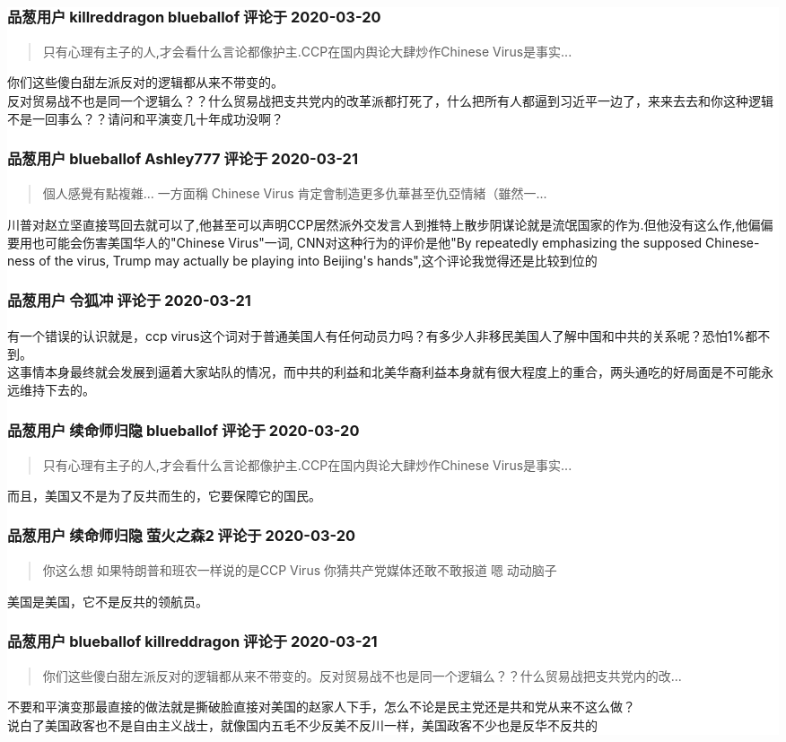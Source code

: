 

            
### 品葱用户 **killreddragon blueballof** 评论于 2020-03-20
        
> 只有心理有主子的人,才会看什么言论都像护主.CCP在国内舆论大肆炒作Chinese Virus是事实...

  
  
你们这些傻白甜左派反对的逻辑都从来不带变的。  
反对贸易战不也是同一个逻辑么？？什么贸易战把支共党内的改革派都打死了，什么把所有人都逼到习近平一边了，来来去去和你这种逻辑不是一回事么？？请问和平演变几十年成功没啊？
        


            
### 品葱用户 **blueballof Ashley777** 评论于 2020-03-21
        
> 個人感覺有點複雜... 一方面稱 Chinese Virus 肯定會制造更多仇華甚至仇亞情緒（雖然一...

  
  
川普对赵立坚直接骂回去就可以了,他甚至可以声明CCP居然派外交发言人到推特上散步阴谋论就是流氓国家的作为.但他没有这么作,他偏偏要用也可能会伤害美国华人的"Chinese Virus"一词, CNN对这种行为的评价是他"By repeatedly emphasizing the supposed Chinese-ness of the virus, Trump may actually be playing into Beijing's hands",这个评论我觉得还是比较到位的
        


            
### 品葱用户 **令狐冲** 评论于 2020-03-21
        
有一个错误的认识就是，ccp virus这个词对于普通美国人有任何动员力吗？有多少人非移民美国人了解中国和中共的关系呢？恐怕1%都不到。  
这事情本身最终就会发展到逼着大家站队的情况，而中共的利益和北美华裔利益本身就有很大程度上的重合，两头通吃的好局面是不可能永远维持下去的。
        


            
### 品葱用户 **续命师归隐 blueballof** 评论于 2020-03-20
        
> 只有心理有主子的人,才会看什么言论都像护主.CCP在国内舆论大肆炒作Chinese Virus是事实...

  
而且，美国又不是为了反共而生的，它要保障它的国民。
        


            
### 品葱用户 **续命师归隐 萤火之森2** 评论于 2020-03-20
        
> 你这么想 如果特朗普和班农一样说的是CCP Virus 你猜共产党媒体还敢不敢报道 嗯 动动脑子

  
美国是美国，它不是反共的领航员。
        


            
### 品葱用户 **blueballof killreddragon** 评论于 2020-03-21
        
> 你们这些傻白甜左派反对的逻辑都从来不带变的。反对贸易战不也是同一个逻辑么？？什么贸易战把支共党内的改...

  
不要和平演变那最直接的做法就是撕破脸直接对美国的赵家人下手，怎么不论是民主党还是共和党从来不这么做？  
说白了美国政客也不是自由主义战士，就像国内五毛不少反美不反川一样，美国政客不少也是反华不反共的
        


            